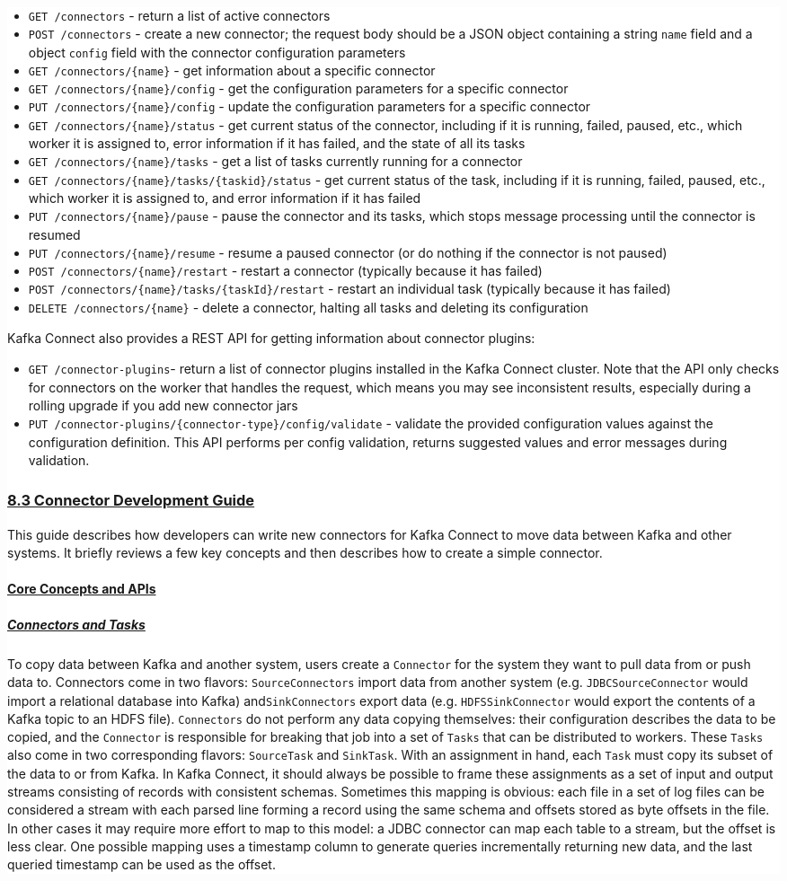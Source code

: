 * `GET /connectors` - return a list of active connectors
* `POST /connectors` - create a new connector; the request body should be a JSON object containing a string `name` field and a object `config` field with the connector configuration parameters
* `GET /connectors/{name}` - get information about a specific connector
* `GET /connectors/{name}/config` - get the configuration parameters for a specific connector
* `PUT /connectors/{name}/config` - update the configuration parameters for a specific connector
* `GET /connectors/{name}/status` - get current status of the connector, including if it is running, failed, paused, etc., which worker it is assigned to, error information if it has failed, and the state of all its tasks
* `GET /connectors/{name}/tasks` - get a list of tasks currently running for a connector
* `GET /connectors/{name}/tasks/{taskid}/status` - get current status of the task, including if it is running, failed, paused, etc., which worker it is assigned to, and error information if it has failed
* `PUT /connectors/{name}/pause` - pause the connector and its tasks, which stops message processing until the connector is resumed
* `PUT /connectors/{name}/resume` - resume a paused connector (or do nothing if the connector is not paused)
* `POST /connectors/{name}/restart` - restart a connector (typically because it has failed)
* `POST /connectors/{name}/tasks/{taskId}/restart` - restart an individual task (typically because it has failed)
* `DELETE /connectors/{name}` - delete a connector, halting all tasks and deleting its configuration

Kafka Connect also provides a REST API for getting information about connector plugins:

* `GET /connector-plugins`- return a list of connector plugins installed in the Kafka Connect cluster. Note that the API only checks for connectors on the worker that handles the request, which means you may see inconsistent results, especially during a rolling upgrade if you add new connector jars
* `PUT /connector-plugins/{connector-type}/config/validate` - validate the provided configuration values against the configuration definition. This API performs per config validation, returns suggested values and error messages during validation.

### [8.3 Connector Development Guide](#connect_development)<a id="connect_development"></a>

This guide describes how developers can write new connectors for Kafka Connect to move data between Kafka and other systems. It briefly reviews a few key concepts and then describes how to create a simple connector.

#### [Core Concepts and APIs](#connect_concepts)<a id="connect_concepts"></a>

##### [Connectors and Tasks](#connect_connectorsandtasks)<a id="connect_connectorsandtasks"></a>

To copy data between Kafka and another system, users create a `Connector` for the system they want to pull data from or push data to. Connectors come in two flavors: `SourceConnectors` import data from another system (e.g. `JDBCSourceConnector` would import a relational database into Kafka) and`SinkConnectors` export data (e.g. `HDFSSinkConnector` would export the contents of a Kafka topic to an HDFS file). `Connectors` do not perform any data copying themselves: their configuration describes the data to be copied, and the `Connector` is responsible for breaking that job into a set of `Tasks` that can be distributed to workers. These `Tasks` also come in two corresponding flavors: `SourceTask` and `SinkTask`. With an assignment in hand, each `Task` must copy its subset of the data to or from Kafka. In Kafka Connect, it should always be possible to frame these assignments as a set of input and output streams consisting of records with consistent schemas. Sometimes this mapping is obvious: each file in a set of log files can be considered a stream with each parsed line forming a record using the same schema and offsets stored as byte offsets in the file. In other cases it may require more effort to map to this model: a JDBC connector can map each table to a stream, but the offset is less clear. One possible mapping uses a timestamp column to generate queries incrementally returning new data, and the last queried timestamp can be used as the offset.
